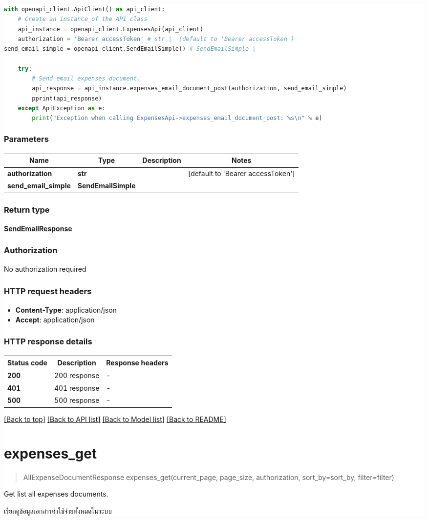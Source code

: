 ```python
with openapi_client.ApiClient() as api_client:
    # Create an instance of the API class
    api_instance = openapi_client.ExpensesApi(api_client)
    authorization = 'Bearer accessToken' # str |  (default to 'Bearer accessToken')
send_email_simple = openapi_client.SendEmailSimple() # SendEmailSimple | 

    try:
        # Send email expenses document.
        api_response = api_instance.expenses_email_document_post(authorization, send_email_simple)
        pprint(api_response)
    except ApiException as e:
        print("Exception when calling ExpensesApi->expenses_email_document_post: %s\n" % e)
```

### Parameters

Name | Type | Description  | Notes
------------- | ------------- | ------------- | -------------
 **authorization** | **str**|  | [default to &#39;Bearer accessToken&#39;]
 **send_email_simple** | [**SendEmailSimple**](SendEmailSimple.md)|  | 

### Return type

[**SendEmailResponse**](SendEmailResponse.md)

### Authorization

No authorization required

### HTTP request headers

 - **Content-Type**: application/json
 - **Accept**: application/json

### HTTP response details
| Status code | Description | Response headers |
|-------------|-------------|------------------|
**200** | 200 response |  -  |
**401** | 401 response |  -  |
**500** | 500 response |  -  |

[[Back to top]](#) [[Back to API list]](../README.md#documentation-for-api-endpoints) [[Back to Model list]](../README.md#documentation-for-models) [[Back to README]](../README.md)

# **expenses_get**
> AllExpenseDocumentResponse expenses_get(current_page, page_size, authorization, sort_by=sort_by, filter=filter)

Get list all expenses documents.

เรียกดูข้อมูลเอกสารค่าใช้จ่ายทั้งหมดในระบบ
